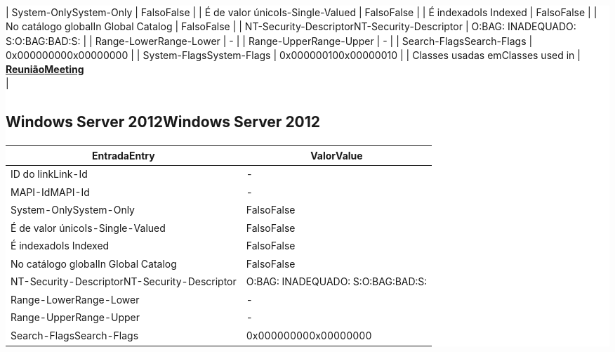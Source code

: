 | <span data-ttu-id="f5435-226">System-Only</span><span class="sxs-lookup"><span data-stu-id="f5435-226">System-Only</span></span>            | <span data-ttu-id="f5435-227">Falso</span><span class="sxs-lookup"><span data-stu-id="f5435-227">False</span></span>                                   |
| <span data-ttu-id="f5435-228">É de valor único</span><span class="sxs-lookup"><span data-stu-id="f5435-228">Is-Single-Valued</span></span>       | <span data-ttu-id="f5435-229">Falso</span><span class="sxs-lookup"><span data-stu-id="f5435-229">False</span></span>                                   |
| <span data-ttu-id="f5435-230">É indexado</span><span class="sxs-lookup"><span data-stu-id="f5435-230">Is Indexed</span></span>             | <span data-ttu-id="f5435-231">Falso</span><span class="sxs-lookup"><span data-stu-id="f5435-231">False</span></span>                                   |
| <span data-ttu-id="f5435-232">No catálogo global</span><span class="sxs-lookup"><span data-stu-id="f5435-232">In Global Catalog</span></span>      | <span data-ttu-id="f5435-233">Falso</span><span class="sxs-lookup"><span data-stu-id="f5435-233">False</span></span>                                   |
| <span data-ttu-id="f5435-234">NT-Security-Descriptor</span><span class="sxs-lookup"><span data-stu-id="f5435-234">NT-Security-Descriptor</span></span> | <span data-ttu-id="f5435-235">O:BAG: INADEQUADO: S:</span><span class="sxs-lookup"><span data-stu-id="f5435-235">O:BAG:BAD:S:</span></span>                            |
| <span data-ttu-id="f5435-236">Range-Lower</span><span class="sxs-lookup"><span data-stu-id="f5435-236">Range-Lower</span></span>            | \-                                      |
| <span data-ttu-id="f5435-237">Range-Upper</span><span class="sxs-lookup"><span data-stu-id="f5435-237">Range-Upper</span></span>            | \-                                      |
| <span data-ttu-id="f5435-238">Search-Flags</span><span class="sxs-lookup"><span data-stu-id="f5435-238">Search-Flags</span></span>           | <span data-ttu-id="f5435-239">0x00000000</span><span class="sxs-lookup"><span data-stu-id="f5435-239">0x00000000</span></span>                              |
| <span data-ttu-id="f5435-240">System-Flags</span><span class="sxs-lookup"><span data-stu-id="f5435-240">System-Flags</span></span>           | <span data-ttu-id="f5435-241">0x00000010</span><span class="sxs-lookup"><span data-stu-id="f5435-241">0x00000010</span></span>                              |
| <span data-ttu-id="f5435-242">Classes usadas em</span><span class="sxs-lookup"><span data-stu-id="f5435-242">Classes used in</span></span>        | [<span data-ttu-id="f5435-243">**Reunião**</span><span class="sxs-lookup"><span data-stu-id="f5435-243">**Meeting**</span></span>](c-meeting.md)<br/> |



## <a name="windows-server-2012"></a><span data-ttu-id="f5435-244">Windows Server 2012</span><span class="sxs-lookup"><span data-stu-id="f5435-244">Windows Server 2012</span></span>



| <span data-ttu-id="f5435-245">Entrada</span><span class="sxs-lookup"><span data-stu-id="f5435-245">Entry</span></span> | <span data-ttu-id="f5435-246">Valor</span><span class="sxs-lookup"><span data-stu-id="f5435-246">Value</span></span> |
|------------------------|-----------------------------------------|
| <span data-ttu-id="f5435-247">ID do link</span><span class="sxs-lookup"><span data-stu-id="f5435-247">Link-Id</span></span>                | \-                                      |
| <span data-ttu-id="f5435-248">MAPI-Id</span><span class="sxs-lookup"><span data-stu-id="f5435-248">MAPI-Id</span></span>                | \-                                      |
| <span data-ttu-id="f5435-249">System-Only</span><span class="sxs-lookup"><span data-stu-id="f5435-249">System-Only</span></span>            | <span data-ttu-id="f5435-250">Falso</span><span class="sxs-lookup"><span data-stu-id="f5435-250">False</span></span>                                   |
| <span data-ttu-id="f5435-251">É de valor único</span><span class="sxs-lookup"><span data-stu-id="f5435-251">Is-Single-Valued</span></span>       | <span data-ttu-id="f5435-252">Falso</span><span class="sxs-lookup"><span data-stu-id="f5435-252">False</span></span>                                   |
| <span data-ttu-id="f5435-253">É indexado</span><span class="sxs-lookup"><span data-stu-id="f5435-253">Is Indexed</span></span>             | <span data-ttu-id="f5435-254">Falso</span><span class="sxs-lookup"><span data-stu-id="f5435-254">False</span></span>                                   |
| <span data-ttu-id="f5435-255">No catálogo global</span><span class="sxs-lookup"><span data-stu-id="f5435-255">In Global Catalog</span></span>      | <span data-ttu-id="f5435-256">Falso</span><span class="sxs-lookup"><span data-stu-id="f5435-256">False</span></span>                                   |
| <span data-ttu-id="f5435-257">NT-Security-Descriptor</span><span class="sxs-lookup"><span data-stu-id="f5435-257">NT-Security-Descriptor</span></span> | <span data-ttu-id="f5435-258">O:BAG: INADEQUADO: S:</span><span class="sxs-lookup"><span data-stu-id="f5435-258">O:BAG:BAD:S:</span></span>                            |
| <span data-ttu-id="f5435-259">Range-Lower</span><span class="sxs-lookup"><span data-stu-id="f5435-259">Range-Lower</span></span>            | \-                                      |
| <span data-ttu-id="f5435-260">Range-Upper</span><span class="sxs-lookup"><span data-stu-id="f5435-260">Range-Upper</span></span>            | \-                                      |
| <span data-ttu-id="f5435-261">Search-Flags</span><span class="sxs-lookup"><span data-stu-id="f5435-261">Search-Flags</span></span>           | <span data-ttu-id="f5435-262">0x00000000</span><span class="sxs-lookup"><span data-stu-id="f5435-262">0x00000000</span></span>                              |